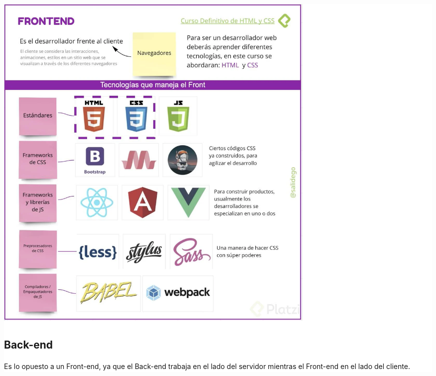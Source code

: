 <img src="./src/frontend.webp" alt="drawing" width="600"/>
</center>

## Back-end
Es lo opuesto a un Front-end, ya que el Back-end trabaja en el lado del servidor mientras el Front-end en el lado del cliente.
